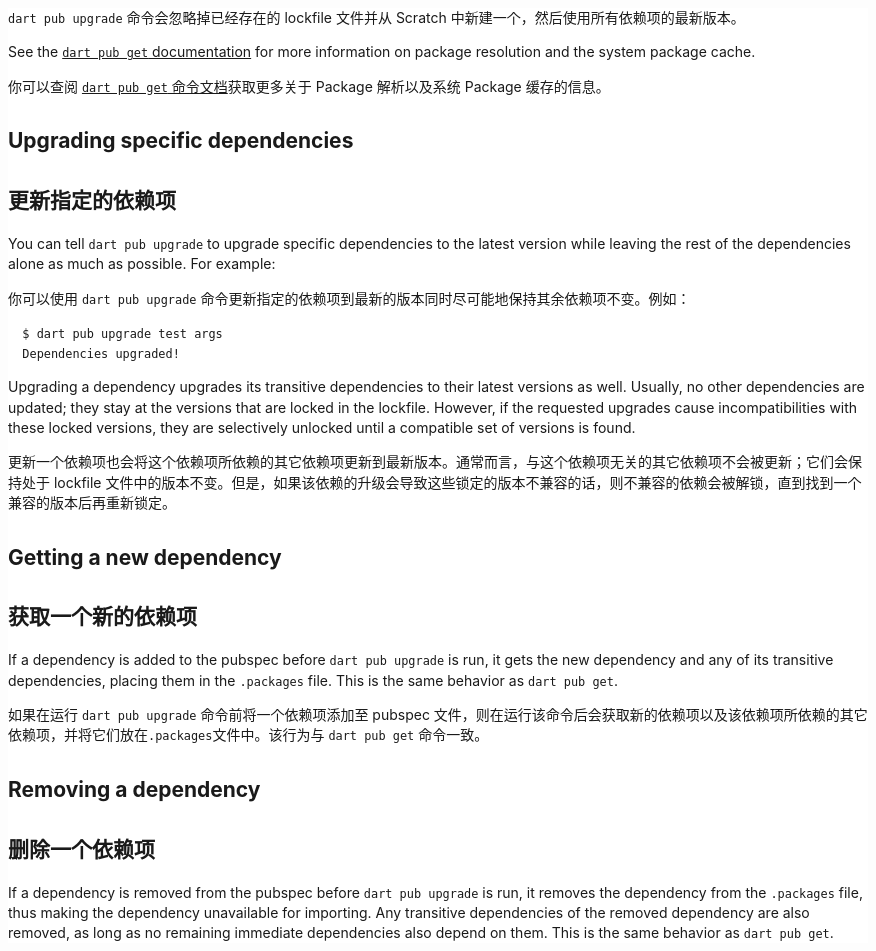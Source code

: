 `dart pub upgrade` 命令会忽略掉已经存在的 lockfile 文件并从 Scratch 中新建一个，然后使用所有依赖项的最新版本。

See the [`dart pub get` documentation](/tools/pub/cmd/pub-get) for more information
on package resolution and the system package cache.

你可以查阅 [`dart pub get` 命令文档](/tools/pub/cmd/pub-get)获取更多关于 Package 解析以及系统 Package 缓存的信息。

## Upgrading specific dependencies

## 更新指定的依赖项

You can tell `dart pub upgrade` to upgrade specific dependencies to the
latest version while leaving the rest of the dependencies alone as much as
possible. For example:

你可以使用 `dart pub upgrade` 命令更新指定的依赖项到最新的版本同时尽可能地保持其余依赖项不变。例如：

```terminal
  $ dart pub upgrade test args
  Dependencies upgraded!
```

Upgrading a dependency upgrades its transitive dependencies to their latest
versions as well. Usually, no other dependencies are updated; they stay at the
versions that are locked in the lockfile. However, if the requested upgrades
cause incompatibilities with these locked versions, they are selectively
unlocked until a compatible set of versions is found.

更新一个依赖项也会将这个依赖项所依赖的其它依赖项更新到最新版本。通常而言，与这个依赖项无关的其它依赖项不会被更新；它们会保持处于 lockfile 文件中的版本不变。但是，如果该依赖的升级会导致这些锁定的版本不兼容的话，则不兼容的依赖会被解锁，直到找到一个兼容的版本后再重新锁定。

## Getting a new dependency

## 获取一个新的依赖项

If a dependency is added to the pubspec before `dart pub upgrade` is run,
it gets the new dependency and any of its transitive dependencies,
placing them in the `.packages` file. This
is the same behavior as `dart pub get`.

如果在运行 `dart pub upgrade` 命令前将一个依赖项添加至 pubspec 文件，则在运行该命令后会获取新的依赖项以及该依赖项所依赖的其它依赖项，并将它们放在`.packages`文件中。该行为与 `dart pub get` 命令一致。

## Removing a dependency

## 删除一个依赖项

If a dependency is removed from the pubspec before `dart pub upgrade` is
run, it removes the dependency from the `.packages` file,
thus making the dependency unavailable for
importing. Any transitive dependencies of the removed dependency are
also removed, as long as no remaining immediate dependencies also
depend on them. This is the same behavior as `dart pub get`.
